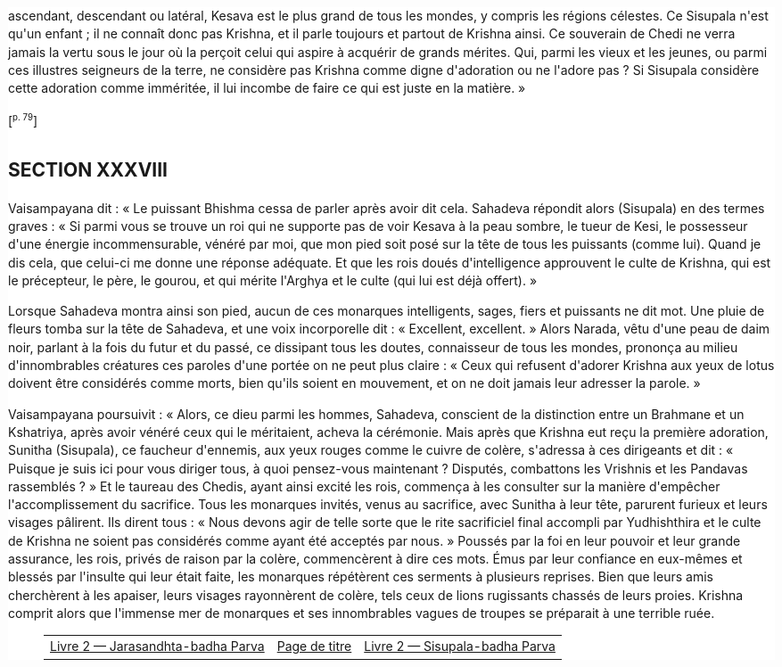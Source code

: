 ascendant, descendant ou latéral, Kesava est le plus grand de tous les mondes, y compris les régions célestes. Ce Sisupala n'est qu'un enfant ; il ne connaît donc pas Krishna, et il parle toujours et partout de Krishna ainsi. Ce souverain de Chedi ne verra jamais la vertu sous le jour où la perçoit celui qui aspire à acquérir de grands mérites. Qui, parmi les vieux et les jeunes, ou parmi ces illustres seigneurs de la terre, ne considère pas Krishna comme digne d'adoration ou ne l'adore pas ? Si Sisupala considère cette adoration comme imméritée, il lui incombe de faire ce qui est juste en la matière. »


<span id="p79">[<sup><small>p. 79</small></sup>]</span>

## SECTION XXXVIII

Vaisampayana dit : « Le puissant Bhishma cessa de parler après avoir dit cela. Sahadeva répondit alors (Sisupala) en des termes graves : « Si parmi vous se trouve un roi qui ne supporte pas de voir Kesava à la peau sombre, le tueur de Kesi, le possesseur d'une énergie incommensurable, vénéré par moi, que mon pied soit posé sur la tête de tous les puissants (comme lui). Quand je dis cela, que celui-ci me donne une réponse adéquate. Et que les rois doués d'intelligence approuvent le culte de Krishna, qui est le précepteur, le père, le gourou, et qui mérite l'Arghya et le culte (qui lui est déjà offert). »

Lorsque Sahadeva montra ainsi son pied, aucun de ces monarques intelligents, sages, fiers et puissants ne dit mot. Une pluie de fleurs tomba sur la tête de Sahadeva, et une voix incorporelle dit : « Excellent, excellent. » Alors Narada, vêtu d'une peau de daim noir, parlant à la fois du futur et du passé, ce dissipant tous les doutes, connaisseur de tous les mondes, prononça au milieu d'innombrables créatures ces paroles d'une portée on ne peut plus claire : « Ceux qui refusent d'adorer Krishna aux yeux de lotus doivent être considérés comme morts, bien qu'ils soient en mouvement, et on ne doit jamais leur adresser la parole. »

Vaisampayana poursuivit : « Alors, ce dieu parmi les hommes, Sahadeva, conscient de la distinction entre un Brahmane et un Kshatriya, après avoir vénéré ceux qui le méritaient, acheva la cérémonie. Mais après que Krishna eut reçu la première adoration, Sunitha (Sisupala), ce faucheur d'ennemis, aux yeux rouges comme le cuivre de colère, s'adressa à ces dirigeants et dit : « Puisque je suis ici pour vous diriger tous, à quoi pensez-vous maintenant ? Disputés, combattons les Vrishnis et les Pandavas rassemblés ? » Et le taureau des Chedis, ayant ainsi excité les rois, commença à les consulter sur la manière d'empêcher l'accomplissement du sacrifice. Tous les monarques invités, venus au sacrifice, avec Sunitha à leur tête, parurent furieux et leurs visages pâlirent. Ils dirent tous : « Nous devons agir de telle sorte que le rite sacrificiel final accompli par Yudhishthira et le culte de Krishna ne soient pas considérés comme ayant été acceptés par nous. » Poussés par la foi en leur pouvoir et leur grande assurance, les rois, privés de raison par la colère, commencèrent à dire ces mots. Émus par leur confiance en eux-mêmes et blessés par l'insulte qui leur était faite, les monarques répétèrent ces serments à plusieurs reprises. Bien que leurs amis cherchèrent à les apaiser, leurs visages rayonnèrent de colère, tels ceux de lions rugissants chassés de leurs proies. Krishna comprit alors que l'immense mer de monarques et ses innombrables vagues de troupes se préparait à une terrible ruée.

<figure class="table chapter-navigator">
  <table>
    <tbody>
      <tr>
        <td>
        <a href="/fr/book/Hinduism/The_Mahabharata/Book_2_4">
          <span class="mdi mdi-arrow-left-drop-circle"></span><span class="pl-2">Livre 2 — Jarasandhta-badha Parva</span>
        </a>
        </td>
        <td>
        <a href="/fr/book/Hinduism/The_Mahabharata">
          <span class="mdi mdi-book-open-variant"></span><span class="pl-2">Page de titre</span>
        </a>
        </td>
        <td>
        <a href="/fr/book/Hinduism/The_Mahabharata/Book_2_6">
          <span class="pr-2">Livre 2 — Sisupala-badha Parva</span><span class="mdi mdi-arrow-right-drop-circle"></span>
        </a>